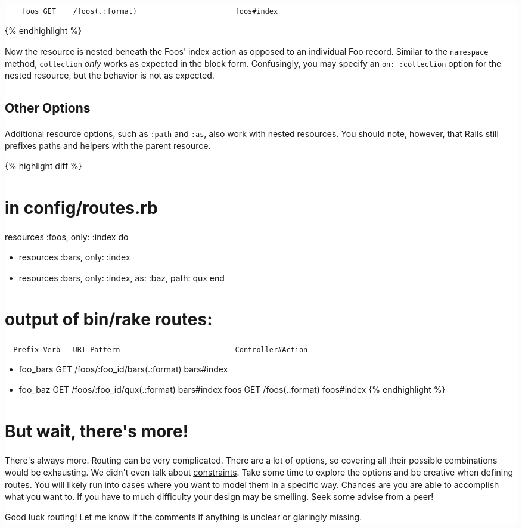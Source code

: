         foos GET    /foos(.:format)                       foos#index
{% endhighlight %}

Now the resource is nested beneath the Foos' index action as opposed to an
individual Foo record. Similar to the `namespace` method, `collection` _only_
works as expected in the block form. Confusingly, you may specify an `on:
:collection` option for the nested resource, but the behavior is not as
expected.

## Other Options

Additional resource options, such as `:path` and `:as`, also work with nested
resources. You should note, however, that Rails still prefixes paths and
helpers with the parent resource.

{% highlight diff %}
# in config/routes.rb
resources :foos, only: :index do
-  resources :bars, only: :index
+  resources :bars, only: :index, as: :baz, path: qux
end

# output of bin/rake routes:
      Prefix Verb   URI Pattern                           Controller#Action
-    foo_bars GET    /foos/:foo_id/bars(.:format)          bars#index
+    foo_baz  GET    /foos/:foo_id/qux(.:format)           bars#index
        foos GET    /foos(.:format)                       foos#index
{% endhighlight %}

# But wait, there's more!

There's always more. Routing can be very complicated. There are a lot of
options, so covering all their possible combinations would be exhausting. We
didn't even talk about [constraints](http://guides.rubyonrails.org/routing.html#specifying-constraints).
Take some time to explore the options and be creative when defining routes.
You will likely run into cases where you want to model them in a specific way.
Chances are you are able to accomplish what you want to. If you have to much
difficulty your design may be smelling. Seek some advise from a peer!

Good luck routing! Let me know if the comments if anything is unclear or
glaringly missing.
